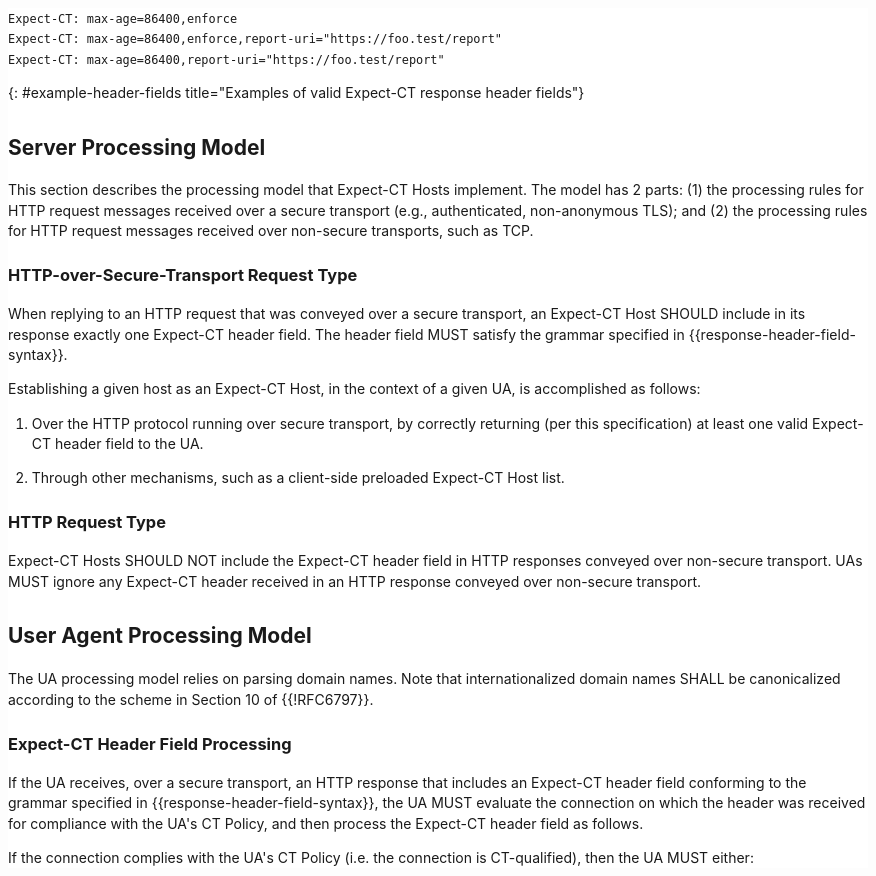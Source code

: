 ~~~ inline
Expect-CT: max-age=86400,enforce
Expect-CT: max-age=86400,enforce,report-uri="https://foo.test/report"
Expect-CT: max-age=86400,report-uri="https://foo.test/report"
~~~
{: #example-header-fields title="Examples of valid Expect-CT response header fields"}

## Server Processing Model

This section describes the processing model that Expect-CT Hosts implement.  The
model has 2 parts: (1) the processing rules for HTTP request messages received
over a secure transport (e.g., authenticated, non-anonymous TLS); and (2) the
processing rules for HTTP request messages received over non-secure transports,
such as TCP.

### HTTP-over-Secure-Transport Request Type

When replying to an HTTP request that was conveyed over a secure transport, an
Expect-CT Host SHOULD include in its response exactly one Expect-CT header
field. The header field MUST satisfy the grammar specified in
{{response-header-field-syntax}}.

Establishing a given host as an Expect-CT Host, in the context of a given UA,
is accomplished as follows:

1.  Over the HTTP protocol running over secure transport, by correctly returning
    (per this specification) at least one valid Expect-CT header field to the
    UA.

2.  Through other mechanisms, such as a client-side preloaded Expect-CT Host
    list.

### HTTP Request Type

Expect-CT Hosts SHOULD NOT include the Expect-CT header field in HTTP responses
conveyed over non-secure transport.  UAs MUST ignore any Expect-CT header
received in an HTTP response conveyed over non-secure transport.

## User Agent Processing Model

The UA processing model relies on parsing domain names.  Note that
internationalized domain names SHALL be canonicalized according to
the scheme in Section 10 of {{!RFC6797}}.

### Expect-CT Header Field Processing

If the UA receives, over a secure transport, an HTTP response that includes an
Expect-CT header field conforming to the grammar specified in
{{response-header-field-syntax}}, the UA MUST evaluate the connection on which
the header was received for compliance with the UA's CT Policy, and then process
the Expect-CT header field as follows.

If the connection complies with the UA's CT Policy (i.e. the connection is
CT-qualified), then the UA MUST either:
